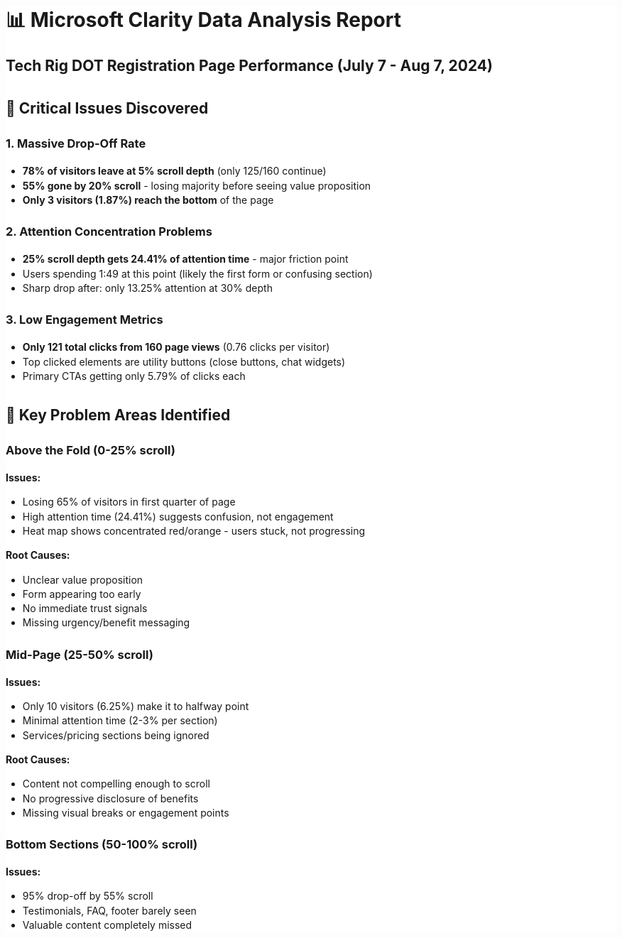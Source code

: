 # 📊 Microsoft Clarity Data Analysis Report
## Tech Rig DOT Registration Page Performance (July 7 - Aug 7, 2024)

## 🔴 Critical Issues Discovered

### 1. Massive Drop-Off Rate
- **78% of visitors leave at 5% scroll depth** (only 125/160 continue)
- **55% gone by 20% scroll** - losing majority before seeing value proposition
- **Only 3 visitors (1.87%) reach the bottom** of the page

### 2. Attention Concentration Problems
- **25% scroll depth gets 24.41% of attention time** - major friction point
- Users spending 1:49 at this point (likely the first form or confusing section)
- Sharp drop after: only 13.25% attention at 30% depth

### 3. Low Engagement Metrics
- **Only 121 total clicks from 160 page views** (0.76 clicks per visitor)
- Top clicked elements are utility buttons (close buttons, chat widgets)
- Primary CTAs getting only 5.79% of clicks each

## 📍 Key Problem Areas Identified

### Above the Fold (0-25% scroll)
**Issues:**
- Losing 65% of visitors in first quarter of page
- High attention time (24.41%) suggests confusion, not engagement
- Heat map shows concentrated red/orange - users stuck, not progressing

**Root Causes:**
- Unclear value proposition
- Form appearing too early
- No immediate trust signals
- Missing urgency/benefit messaging

### Mid-Page (25-50% scroll)
**Issues:**
- Only 10 visitors (6.25%) make it to halfway point
- Minimal attention time (2-3% per section)
- Services/pricing sections being ignored

**Root Causes:**
- Content not compelling enough to scroll
- No progressive disclosure of benefits
- Missing visual breaks or engagement points

### Bottom Sections (50-100% scroll)
**Issues:**
- 95% drop-off by 55% scroll
- Testimonials, FAQ, footer barely seen
- Valuable content completely missed

